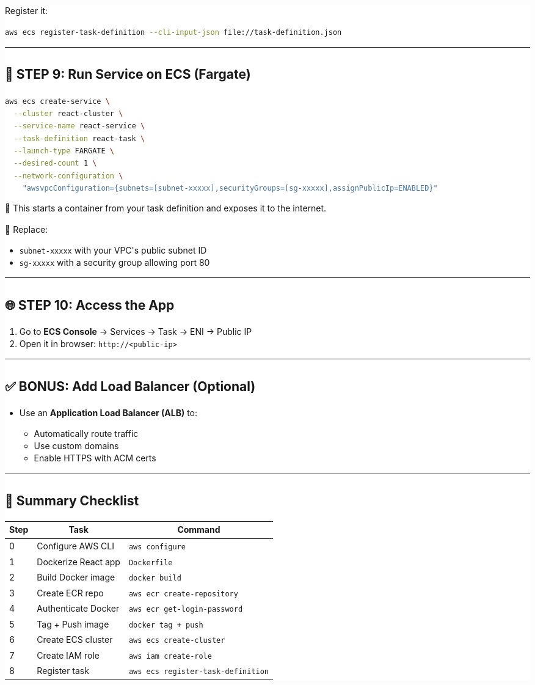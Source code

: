 Register it:

```bash
aws ecs register-task-definition --cli-input-json file://task-definition.json
```

---

## 🚀 STEP 9: Run Service on ECS (Fargate)

```bash
aws ecs create-service \
  --cluster react-cluster \
  --service-name react-service \
  --task-definition react-task \
  --launch-type FARGATE \
  --desired-count 1 \
  --network-configuration \
    "awsvpcConfiguration={subnets=[subnet-xxxxx],securityGroups=[sg-xxxxx],assignPublicIp=ENABLED}"
```

🧾 This starts a container from your task definition and exposes it to the internet.

🔐 Replace:

* `subnet-xxxxx` with your VPC's public subnet ID
* `sg-xxxxx` with a security group allowing port 80

---

## 🌐 STEP 10: Access the App

1. Go to **ECS Console** → Services → Task → ENI → Public IP
2. Open it in browser: `http://<public-ip>`

---

## ✅ BONUS: Add Load Balancer (Optional)

* Use an **Application Load Balancer (ALB)** to:

  * Automatically route traffic
  * Use custom domains
  * Enable HTTPS with ACM certs

---

## 🧠 Summary Checklist

| Step | Task                | Command                            |
| ---- | ------------------- | ---------------------------------- |
| 0    | Configure AWS CLI   | `aws configure`                    |
| 1    | Dockerize React app | `Dockerfile`                       |
| 2    | Build Docker image  | `docker build`                     |
| 3    | Create ECR repo     | `aws ecr create-repository`        |
| 4    | Authenticate Docker | `aws ecr get-login-password`       |
| 5    | Tag + Push image    | `docker tag + push`                |
| 6    | Create ECS cluster  | `aws ecs create-cluster`           |
| 7    | Create IAM role     | `aws iam create-role`              |
| 8    | Register task       | `aws ecs register-task-definition` |